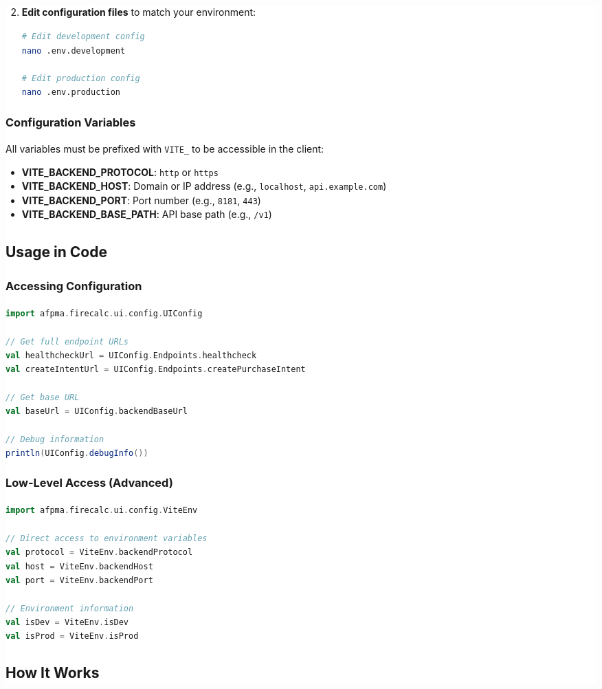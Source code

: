 2. **Edit configuration files** to match your environment:
   ```bash
   # Edit development config
   nano .env.development
   
   # Edit production config
   nano .env.production
   ```

### Configuration Variables

All variables must be prefixed with `VITE_` to be accessible in the client:

- **VITE_BACKEND_PROTOCOL**: `http` or `https`
- **VITE_BACKEND_HOST**: Domain or IP address (e.g., `localhost`, `api.example.com`)
- **VITE_BACKEND_PORT**: Port number (e.g., `8181`, `443`)
- **VITE_BACKEND_BASE_PATH**: API base path (e.g., `/v1`)

## Usage in Code

### Accessing Configuration

```scala
import afpma.firecalc.ui.config.UIConfig

// Get full endpoint URLs
val healthcheckUrl = UIConfig.Endpoints.healthcheck
val createIntentUrl = UIConfig.Endpoints.createPurchaseIntent

// Get base URL
val baseUrl = UIConfig.backendBaseUrl

// Debug information
println(UIConfig.debugInfo())
```

### Low-Level Access (Advanced)

```scala
import afpma.firecalc.ui.config.ViteEnv

// Direct access to environment variables
val protocol = ViteEnv.backendProtocol
val host = ViteEnv.backendHost
val port = ViteEnv.backendPort

// Environment information
val isDev = ViteEnv.isDev
val isProd = ViteEnv.isProd
```

## How It Works
